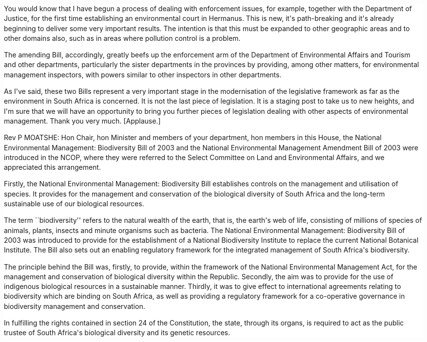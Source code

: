 You would know that I have begun  a  process  of  dealing  with  enforcement
issues, for example, together with the Department of Justice, for the  first
time establishing an environmental court in  Hermanus.  This  is  new,  it's
path-breaking and it's already beginning  to  deliver  some  very  important
results. The intention is that this must be  expanded  to  other  geographic
areas and to other domains also, such as in areas  where  pollution  control
is a problem.

The amending Bill, accordingly, greatly beefs up the enforcement arm of  the
Department of Environmental  Affairs  and  Tourism  and  other  departments,
particularly the sister departments in the  provinces  by  providing,  among
other matters, for environmental management inspectors, with powers  similar
to other inspectors in other departments.

As I've said, these two Bills  represent  a  very  important  stage  in  the
modernisation of the legislative framework as  far  as  the  environment  in
South Africa is concerned. It is not the last piece of legislation. It is  a
staging post to take us to new heights, and I'm sure that we  will  have  an
opportunity to bring you further pieces of legislation  dealing  with  other
aspects of environmental management. Thank you very much. [Applause.]

Rev P MOATSHE: Hon Chair, hon Minister and members of your  department,  hon
members in this House, the National Environmental  Management:  Biodiversity
Bill of 2003 and the National Environmental  Management  Amendment  Bill  of
2003 were introduced in the NCOP, where they were  referred  to  the  Select
Committee on  Land  and  Environmental  Affairs,  and  we  appreciated  this
arrangement.

Firstly,  the   National   Environmental   Management:   Biodiversity   Bill
establishes controls on  the  management  and  utilisation  of  species.  It
provides for the management and conservation of the biological diversity  of
South Africa and the long-term sustainable use of our biological resources.

The term ``biodiversity'' refers to the natural wealth of  the  earth,  that
is, the earth's web of life, consisting of millions of species  of  animals,
plants,  insects  and  minute  organisms  such  as  bacteria.  The  National
Environmental Management:  Biodiversity  Bill  of  2003  was  introduced  to
provide for the  establishment  of  a  National  Biodiversity  Institute  to
replace the current National Botanical Institute. The Bill also sets out  an
enabling  regulatory  framework  for  the  integrated  management  of  South
Africa's biodiversity.

The  principle  behind  the  Bill  was,  firstly,  to  provide,  within  the
framework of the National Environmental Management Act, for  the  management
and conservation of biological diversity within the Republic. Secondly,  the
aim was to provide for the use  of  indigenous  biological  resources  in  a
sustainable  manner.  Thirdly,  it  was  to  give  effect  to  international
agreements relating to biodiversity which are binding on  South  Africa,  as
well as providing a regulatory framework for a  co-operative  governance  in
biodiversity management and conservation.

In fulfilling the rights contained in section 24 of  the  Constitution,  the
state, through its organs, is required to  act  as  the  public  trustee  of
South Africa's biological diversity and its genetic resources.
